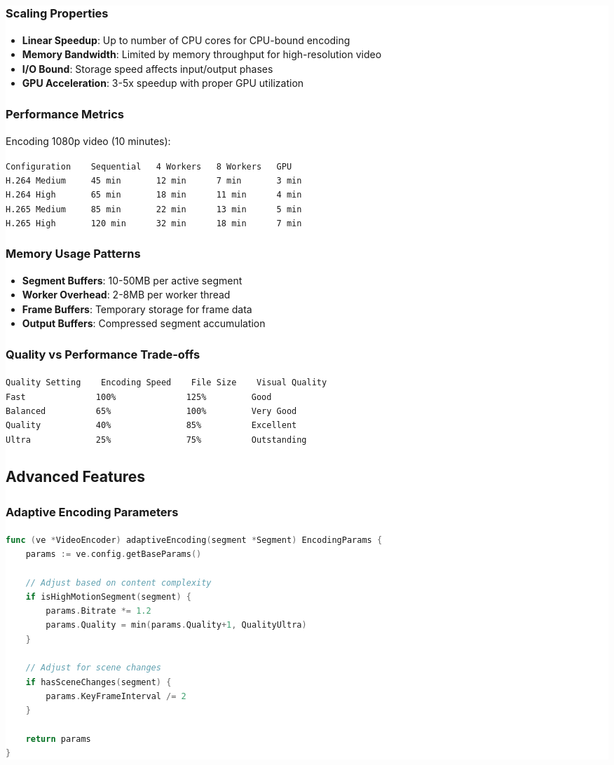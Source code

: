 ### Scaling Properties

- **Linear Speedup**: Up to number of CPU cores for CPU-bound encoding
- **Memory Bandwidth**: Limited by memory throughput for high-resolution video
- **I/O Bound**: Storage speed affects input/output phases
- **GPU Acceleration**: 3-5x speedup with proper GPU utilization

### Performance Metrics

Encoding 1080p video (10 minutes):

```
Configuration    Sequential   4 Workers   8 Workers   GPU
H.264 Medium     45 min       12 min      7 min       3 min
H.264 High       65 min       18 min      11 min      4 min
H.265 Medium     85 min       22 min      13 min      5 min
H.265 High       120 min      32 min      18 min      7 min
```

### Memory Usage Patterns

- **Segment Buffers**: 10-50MB per active segment
- **Worker Overhead**: 2-8MB per worker thread
- **Frame Buffers**: Temporary storage for frame data
- **Output Buffers**: Compressed segment accumulation

### Quality vs Performance Trade-offs

```
Quality Setting    Encoding Speed    File Size    Visual Quality
Fast              100%              125%         Good
Balanced          65%               100%         Very Good
Quality           40%               85%          Excellent
Ultra             25%               75%          Outstanding
```

## Advanced Features

### Adaptive Encoding Parameters

```go
func (ve *VideoEncoder) adaptiveEncoding(segment *Segment) EncodingParams {
    params := ve.config.getBaseParams()
    
    // Adjust based on content complexity
    if isHighMotionSegment(segment) {
        params.Bitrate *= 1.2
        params.Quality = min(params.Quality+1, QualityUltra)
    }
    
    // Adjust for scene changes
    if hasSceneChanges(segment) {
        params.KeyFrameInterval /= 2
    }
    
    return params
}
```
